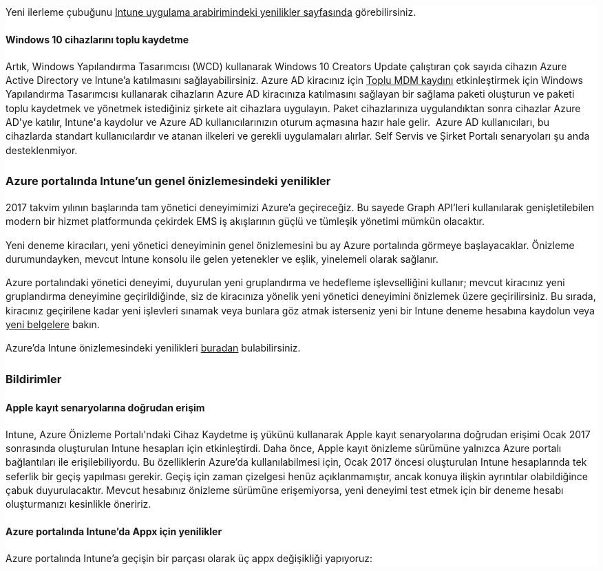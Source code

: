 Yeni ilerleme çubuğunu [Intune uygulama arabirimindeki yenilikler sayfasında](whats-new-app-ui.md) görebilirsiniz.

#### <a name="bulk-enroll-windows-10-devices----747607---"></a>Windows 10 cihazlarını toplu kaydetme 

Artık, Windows Yapılandırma Tasarımcısı (WCD) kullanarak Windows 10 Creators Update çalıştıran çok sayıda cihazın Azure Active Directory ve Intune’a katılmasını sağlayabilirsiniz. Azure AD kiracınız için [Toplu MDM kaydını](/intune-classic/deploy-use/bulk-enroll-windows) etkinleştirmek için Windows Yapılandırma Tasarımcısı kullanarak cihazların Azure AD kiracınıza katılmasını sağlayan bir sağlama paketi oluşturun ve paketi toplu kaydetmek ve yönetmek istediğiniz şirkete ait cihazlara uygulayın. Paket cihazlarınıza uygulandıktan sonra cihazlar Azure AD'ye katılır, Intune'a kaydolur ve Azure AD kullanıcılarınızın oturum açmasına hazır hale gelir.  Azure AD kullanıcıları, bu cihazlarda standart kullanıcılardır ve atanan ilkeleri ve gerekli uygulamaları alırlar. Self Servis ve Şirket Portalı senaryoları şu anda desteklenmiyor.

### <a name="whats-new-in-the-public-preview-of-intune-in-the-azure-portal--736542--"></a>Azure portalında Intune’un genel önizlemesindeki yenilikler

2017 takvim yılının başlarında tam yönetici deneyimimizi Azure’a geçireceğiz. Bu sayede Graph API’leri kullanılarak genişletilebilen modern bir hizmet platformunda çekirdek EMS iş akışlarının güçlü ve tümleşik yönetimi mümkün olacaktır.

Yeni deneme kiracıları, yeni yönetici deneyiminin genel önizlemesini bu ay Azure portalında görmeye başlayacaklar. Önizleme durumundayken, mevcut Intune konsolu ile gelen yetenekler ve eşlik, yinelemeli olarak sağlanır.

Azure portalındaki yönetici deneyimi, duyurulan yeni gruplandırma ve hedefleme işlevselliğini kullanır; mevcut kiracınız yeni gruplandırma deneyimine geçirildiğinde, siz de kiracınıza yönelik yeni yönetici deneyimini önizlemek üzere geçirilirsiniz. Bu sırada, kiracınız geçirilene kadar yeni işlevleri sınamak veya bunlara göz atmak isterseniz yeni bir Intune deneme hesabına kaydolun veya [yeni belgelere](whats-new.md) bakın.

Azure’da Intune önizlemesindeki yenilikleri [buradan](whats-new.md) bulabilirsiniz.

### <a name="notices"></a>Bildirimler

#### <a name="direct-access-to-apple-enrollment-scenarios---951869--"></a>Apple kayıt senaryolarına doğrudan erişim 

Intune, Azure Önizleme Portalı'ndaki Cihaz Kaydetme iş yükünü kullanarak Apple kayıt senaryolarına doğrudan erişimi Ocak 2017 sonrasında oluşturulan Intune hesapları için etkinleştirdi. Daha önce, Apple kayıt önizleme sürümüne yalnızca Azure portalı bağlantıları ile erişilebiliyordu. Bu özelliklerin Azure’da kullanılabilmesi için, Ocak 2017 öncesi oluşturulan Intune hesaplarında tek seferlik bir geçiş yapılması gerekir. Geçiş için zaman çizelgesi henüz açıklanmamıştır, ancak konuya ilişkin ayrıntılar olabildiğince çabuk duyurulacaktır. Mevcut hesabınız önizleme sürümüne erişemiyorsa, yeni deneyimi test etmek için bir deneme hesabı oluşturmanızı kesinlikle öneririz.

#### <a name="whats-coming-for-appx-in-intune-in-the-azure-portal----1000270---"></a>Azure portalında Intune’da Appx için yenilikler 

Azure portalında Intune’a geçişin bir parçası olarak üç appx değişikliği yapıyoruz:
